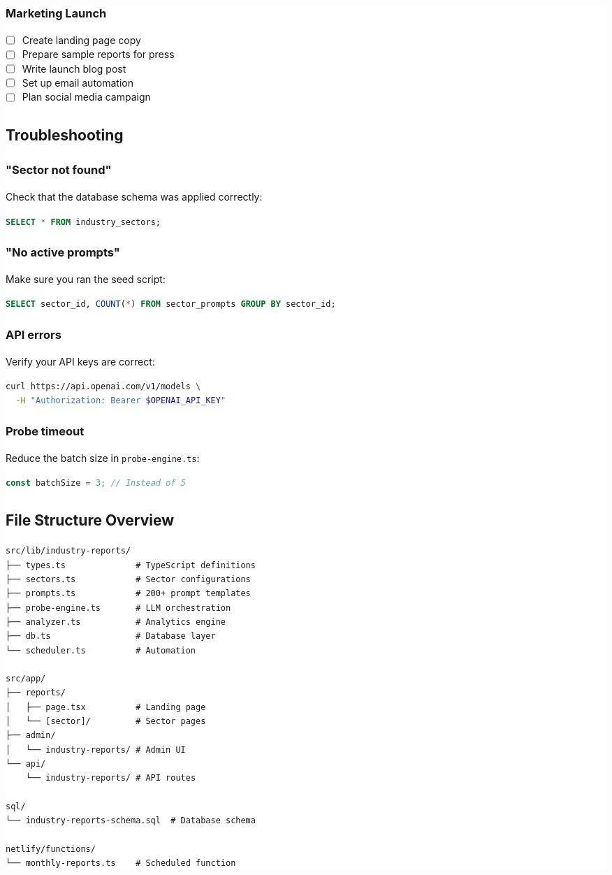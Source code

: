 ### Marketing Launch
- [ ] Create landing page copy
- [ ] Prepare sample reports for press
- [ ] Write launch blog post
- [ ] Set up email automation
- [ ] Plan social media campaign

## Troubleshooting

### "Sector not found"
Check that the database schema was applied correctly:
```sql
SELECT * FROM industry_sectors;
```

### "No active prompts"
Make sure you ran the seed script:
```sql
SELECT sector_id, COUNT(*) FROM sector_prompts GROUP BY sector_id;
```

### API errors
Verify your API keys are correct:
```bash
curl https://api.openai.com/v1/models \
  -H "Authorization: Bearer $OPENAI_API_KEY"
```

### Probe timeout
Reduce the batch size in `probe-engine.ts`:
```typescript
const batchSize = 3; // Instead of 5
```

## File Structure Overview

```
src/lib/industry-reports/
├── types.ts              # TypeScript definitions
├── sectors.ts            # Sector configurations
├── prompts.ts            # 200+ prompt templates
├── probe-engine.ts       # LLM orchestration
├── analyzer.ts           # Analytics engine
├── db.ts                 # Database layer
└── scheduler.ts          # Automation

src/app/
├── reports/
│   ├── page.tsx          # Landing page
│   └── [sector]/         # Sector pages
├── admin/
│   └── industry-reports/ # Admin UI
└── api/
    └── industry-reports/ # API routes

sql/
└── industry-reports-schema.sql  # Database schema

netlify/functions/
└── monthly-reports.ts    # Scheduled function
```
